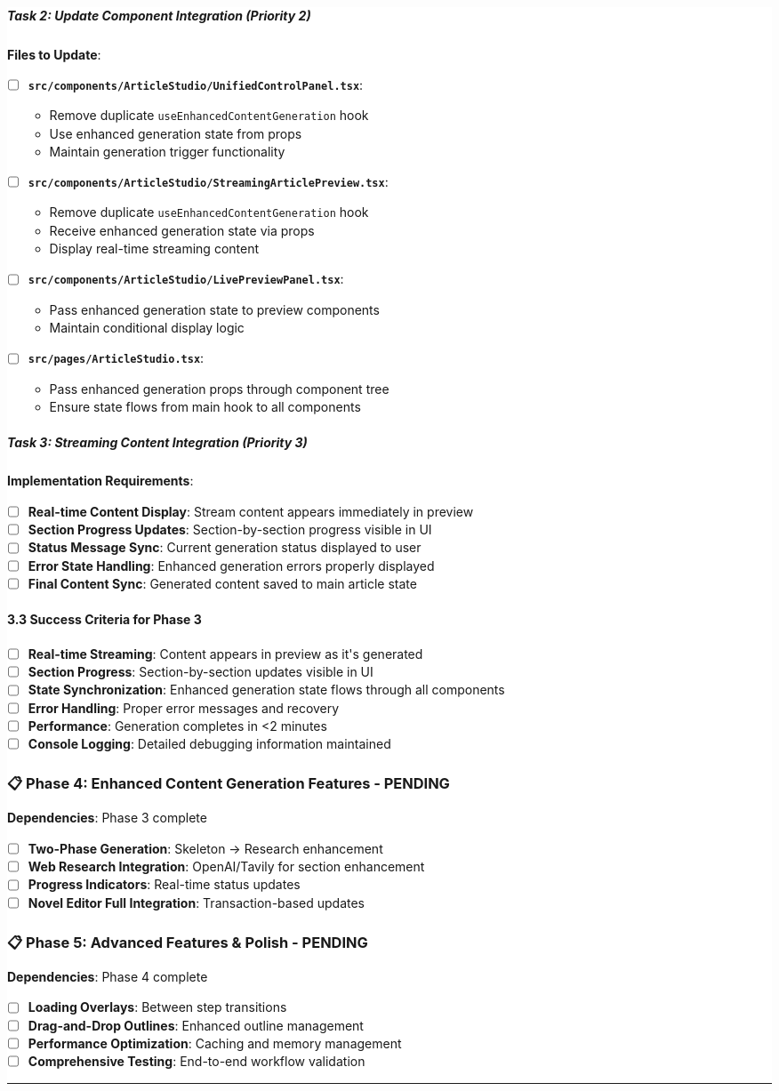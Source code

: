 ##### Task 2: Update Component Integration (Priority 2)
**Files to Update**:
- [ ] **`src/components/ArticleStudio/UnifiedControlPanel.tsx`**:
  - Remove duplicate `useEnhancedContentGeneration` hook
  - Use enhanced generation state from props
  - Maintain generation trigger functionality

- [ ] **`src/components/ArticleStudio/StreamingArticlePreview.tsx`**:
  - Remove duplicate `useEnhancedContentGeneration` hook  
  - Receive enhanced generation state via props
  - Display real-time streaming content

- [ ] **`src/components/ArticleStudio/LivePreviewPanel.tsx`**:
  - Pass enhanced generation state to preview components
  - Maintain conditional display logic

- [ ] **`src/pages/ArticleStudio.tsx`**:
  - Pass enhanced generation props through component tree
  - Ensure state flows from main hook to all components

##### Task 3: Streaming Content Integration (Priority 3)
**Implementation Requirements**:
- [ ] **Real-time Content Display**: Stream content appears immediately in preview
- [ ] **Section Progress Updates**: Section-by-section progress visible in UI
- [ ] **Status Message Sync**: Current generation status displayed to user
- [ ] **Error State Handling**: Enhanced generation errors properly displayed
- [ ] **Final Content Sync**: Generated content saved to main article state

#### 3.3 Success Criteria for Phase 3
- [ ] **Real-time Streaming**: Content appears in preview as it's generated
- [ ] **Section Progress**: Section-by-section updates visible in UI
- [ ] **State Synchronization**: Enhanced generation state flows through all components
- [ ] **Error Handling**: Proper error messages and recovery
- [ ] **Performance**: Generation completes in <2 minutes
- [ ] **Console Logging**: Detailed debugging information maintained

### 📋 Phase 4: Enhanced Content Generation Features - PENDING
**Dependencies**: Phase 3 complete
- [ ] **Two-Phase Generation**: Skeleton → Research enhancement
- [ ] **Web Research Integration**: OpenAI/Tavily for section enhancement
- [ ] **Progress Indicators**: Real-time status updates
- [ ] **Novel Editor Full Integration**: Transaction-based updates

### 📋 Phase 5: Advanced Features & Polish - PENDING
**Dependencies**: Phase 4 complete
- [ ] **Loading Overlays**: Between step transitions
- [ ] **Drag-and-Drop Outlines**: Enhanced outline management
- [ ] **Performance Optimization**: Caching and memory management
- [ ] **Comprehensive Testing**: End-to-end workflow validation

---
